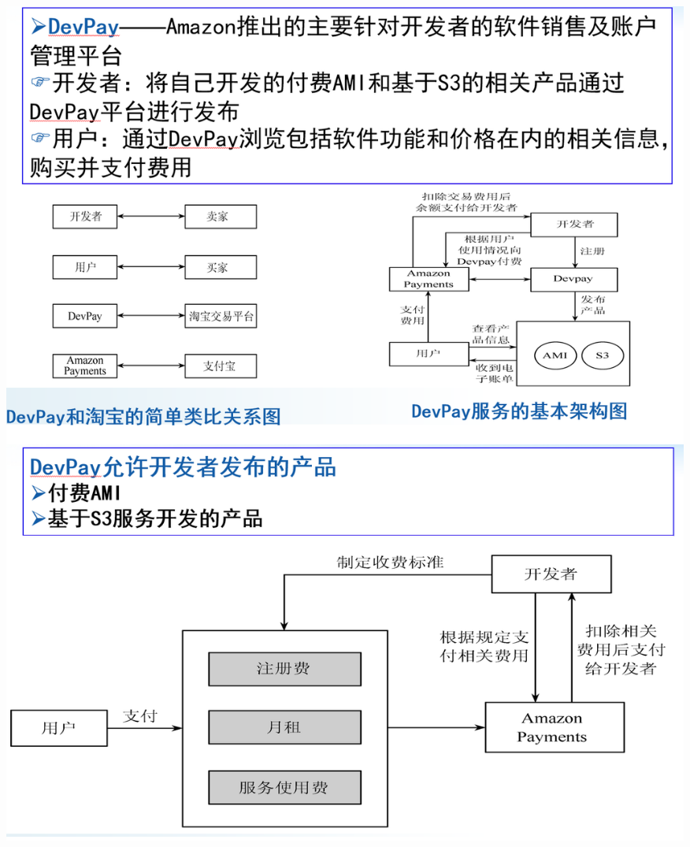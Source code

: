 ![image-20240111105917228](6.2-Amazon云计算AWS.assets/image-20240111105917228.png)

![image-20240111105944514](6.2-Amazon云计算AWS.assets/image-20240111105944514.png)
